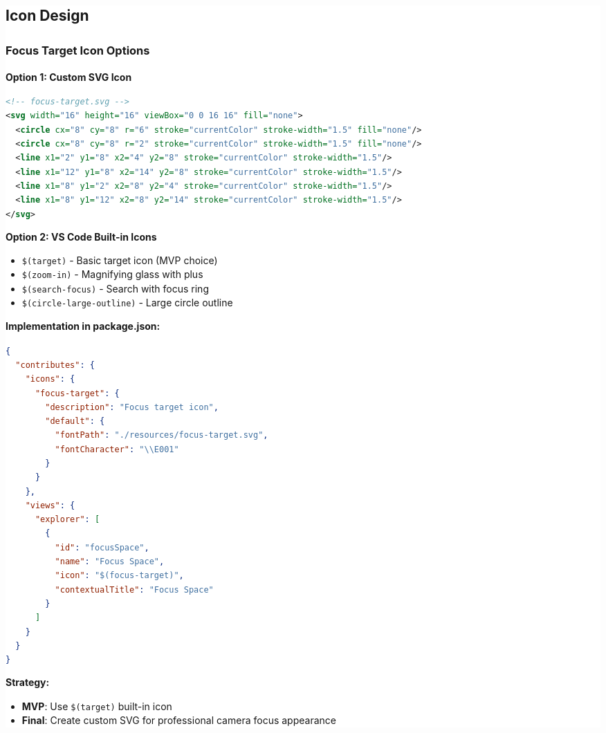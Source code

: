 ## Icon Design

### Focus Target Icon Options

**Option 1: Custom SVG Icon**
```svg
<!-- focus-target.svg -->
<svg width="16" height="16" viewBox="0 0 16 16" fill="none">
  <circle cx="8" cy="8" r="6" stroke="currentColor" stroke-width="1.5" fill="none"/>
  <circle cx="8" cy="8" r="2" stroke="currentColor" stroke-width="1.5" fill="none"/>
  <line x1="2" y1="8" x2="4" y2="8" stroke="currentColor" stroke-width="1.5"/>
  <line x1="12" y1="8" x2="14" y2="8" stroke="currentColor" stroke-width="1.5"/>
  <line x1="8" y1="2" x2="8" y2="4" stroke="currentColor" stroke-width="1.5"/>
  <line x1="8" y1="12" x2="8" y2="14" stroke="currentColor" stroke-width="1.5"/>
</svg>
```

**Option 2: VS Code Built-in Icons**
- `$(target)` - Basic target icon (MVP choice)
- `$(zoom-in)` - Magnifying glass with plus
- `$(search-focus)` - Search with focus ring
- `$(circle-large-outline)` - Large circle outline

**Implementation in package.json:**
```json
{
  "contributes": {
    "icons": {
      "focus-target": {
        "description": "Focus target icon",
        "default": {
          "fontPath": "./resources/focus-target.svg",
          "fontCharacter": "\\E001"
        }
      }
    },
    "views": {
      "explorer": [
        {
          "id": "focusSpace",
          "name": "Focus Space",
          "icon": "$(focus-target)",
          "contextualTitle": "Focus Space"
        }
      ]
    }
  }
}
```

**Strategy:**
- **MVP**: Use `$(target)` built-in icon
- **Final**: Create custom SVG for professional camera focus appearance
